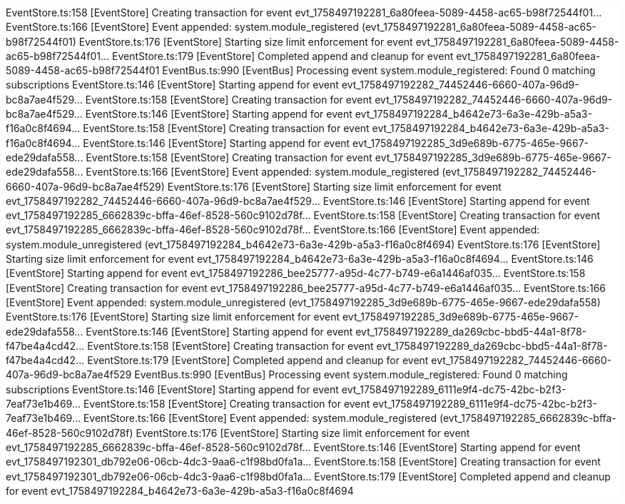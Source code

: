 EventStore.ts:158 [EventStore] Creating transaction for event evt_1758497192281_6a80feea-5089-4458-ac65-b98f72544f01...
EventStore.ts:166 [EventStore] Event appended: system.module_registered (evt_1758497192281_6a80feea-5089-4458-ac65-b98f72544f01)
EventStore.ts:176 [EventStore] Starting size limit enforcement for event evt_1758497192281_6a80feea-5089-4458-ac65-b98f72544f01...
EventStore.ts:179 [EventStore] Completed append and cleanup for event evt_1758497192281_6a80feea-5089-4458-ac65-b98f72544f01
EventBus.ts:990 [EventBus] Processing event system.module_registered: Found 0 matching subscriptions
EventStore.ts:146 [EventStore] Starting append for event evt_1758497192282_74452446-6660-407a-96d9-bc8a7ae4f529...
EventStore.ts:158 [EventStore] Creating transaction for event evt_1758497192282_74452446-6660-407a-96d9-bc8a7ae4f529...
EventStore.ts:146 [EventStore] Starting append for event evt_1758497192284_b4642e73-6a3e-429b-a5a3-f16a0c8f4694...
EventStore.ts:158 [EventStore] Creating transaction for event evt_1758497192284_b4642e73-6a3e-429b-a5a3-f16a0c8f4694...
EventStore.ts:146 [EventStore] Starting append for event evt_1758497192285_3d9e689b-6775-465e-9667-ede29dafa558...
EventStore.ts:158 [EventStore] Creating transaction for event evt_1758497192285_3d9e689b-6775-465e-9667-ede29dafa558...
EventStore.ts:166 [EventStore] Event appended: system.module_registered (evt_1758497192282_74452446-6660-407a-96d9-bc8a7ae4f529)
EventStore.ts:176 [EventStore] Starting size limit enforcement for event evt_1758497192282_74452446-6660-407a-96d9-bc8a7ae4f529...
EventStore.ts:146 [EventStore] Starting append for event evt_1758497192285_6662839c-bffa-46ef-8528-560c9102d78f...
EventStore.ts:158 [EventStore] Creating transaction for event evt_1758497192285_6662839c-bffa-46ef-8528-560c9102d78f...
EventStore.ts:166 [EventStore] Event appended: system.module_unregistered (evt_1758497192284_b4642e73-6a3e-429b-a5a3-f16a0c8f4694)
EventStore.ts:176 [EventStore] Starting size limit enforcement for event evt_1758497192284_b4642e73-6a3e-429b-a5a3-f16a0c8f4694...
EventStore.ts:146 [EventStore] Starting append for event evt_1758497192286_bee25777-a95d-4c77-b749-e6a1446af035...
EventStore.ts:158 [EventStore] Creating transaction for event evt_1758497192286_bee25777-a95d-4c77-b749-e6a1446af035...
EventStore.ts:166 [EventStore] Event appended: system.module_unregistered (evt_1758497192285_3d9e689b-6775-465e-9667-ede29dafa558)
EventStore.ts:176 [EventStore] Starting size limit enforcement for event evt_1758497192285_3d9e689b-6775-465e-9667-ede29dafa558...
EventStore.ts:146 [EventStore] Starting append for event evt_1758497192289_da269cbc-bbd5-44a1-8f78-f47be4a4cd42...
EventStore.ts:158 [EventStore] Creating transaction for event evt_1758497192289_da269cbc-bbd5-44a1-8f78-f47be4a4cd42...
EventStore.ts:179 [EventStore] Completed append and cleanup for event evt_1758497192282_74452446-6660-407a-96d9-bc8a7ae4f529
EventBus.ts:990 [EventBus] Processing event system.module_registered: Found 0 matching subscriptions
EventStore.ts:146 [EventStore] Starting append for event evt_1758497192289_6111e9f4-dc75-42bc-b2f3-7eaf73e1b469...
EventStore.ts:158 [EventStore] Creating transaction for event evt_1758497192289_6111e9f4-dc75-42bc-b2f3-7eaf73e1b469...
EventStore.ts:166 [EventStore] Event appended: system.module_registered (evt_1758497192285_6662839c-bffa-46ef-8528-560c9102d78f)
EventStore.ts:176 [EventStore] Starting size limit enforcement for event evt_1758497192285_6662839c-bffa-46ef-8528-560c9102d78f...
EventStore.ts:146 [EventStore] Starting append for event evt_1758497192301_db792e06-06cb-4dc3-9aa6-c1f98bd0fa1a...
EventStore.ts:158 [EventStore] Creating transaction for event evt_1758497192301_db792e06-06cb-4dc3-9aa6-c1f98bd0fa1a...
EventStore.ts:179 [EventStore] Completed append and cleanup for event evt_1758497192284_b4642e73-6a3e-429b-a5a3-f16a0c8f4694